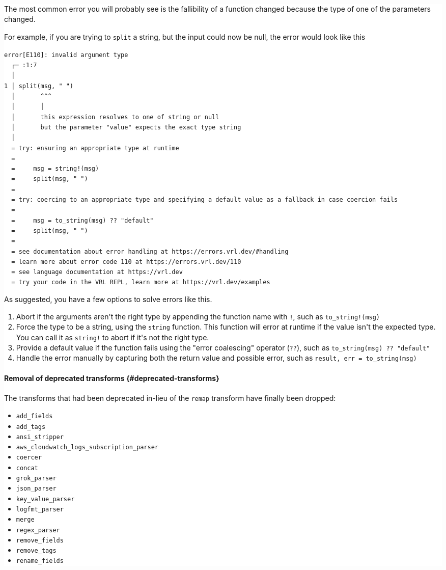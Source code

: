 The most common error you will probably see is the fallibility of a function changed because the type of one of the
parameters changed.

For example, if you are trying to `split` a string, but the input could now be null, the error would look like this

```text
error[E110]: invalid argument type
  ┌─ :1:7
  │
1 │ split(msg, " ")
  │       ^^^
  │       │
  │       this expression resolves to one of string or null
  │       but the parameter "value" expects the exact type string
  │
  = try: ensuring an appropriate type at runtime
  =
  =     msg = string!(msg)
  =     split(msg, " ")
  =
  = try: coercing to an appropriate type and specifying a default value as a fallback in case coercion fails
  =
  =     msg = to_string(msg) ?? "default"
  =     split(msg, " ")
  =
  = see documentation about error handling at https://errors.vrl.dev/#handling
  = learn more about error code 110 at https://errors.vrl.dev/110
  = see language documentation at https://vrl.dev
  = try your code in the VRL REPL, learn more at https://vrl.dev/examples

```

As suggested, you have a few options to solve errors like this.

1. Abort if the arguments aren't the right type by appending the function name with `!`, such as `to_string!(msg)`
2. Force the type to be a string, using the `string` function. This function will error at runtime if the value isn't
   the expected type. You can call it as `string!` to abort if it's not the right type.
3. Provide a default value if the function fails using the "error coalescing" operator (`??`), such as `to_string(msg) ?? "default"`
4. Handle the error manually by capturing both the return value and possible error, such as `result, err = to_string(msg)`

#### Removal of deprecated transforms {#deprecated-transforms}

The transforms that had been deprecated in-lieu of the `remap` transform have finally been dropped:

- `add_fields`
- `add_tags`
- `ansi_stripper`
- `aws_cloudwatch_logs_subscription_parser`
- `coercer`
- `concat`
- `grok_parser`
- `json_parser`
- `key_value_parser`
- `logfmt_parser`
- `merge`
- `regex_parser`
- `remove_fields`
- `remove_tags`
- `rename_fields`